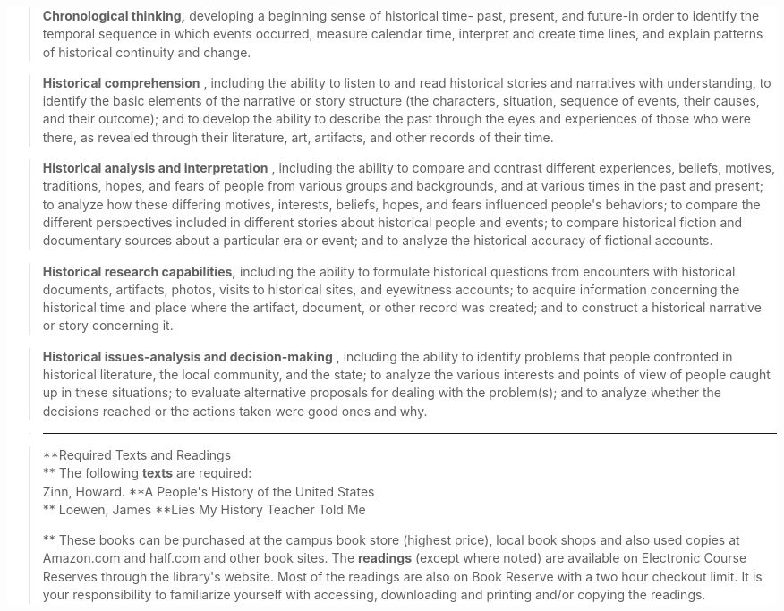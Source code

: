 >

> **Chronological thinking,** developing a beginning sense of historical time-
past, present, and future-in order to identify the temporal sequence in which
events occurred, measure calendar time, interpret and create time lines, and
explain patterns of historical continuity and change.

>

> **Historical comprehension** , including the ability to listen to and read
historical stories and narratives with understanding, to identify the basic
elements of the narrative or story structure (the characters, situation,
sequence of events, their causes, and their outcome); and to develop the
ability to describe the past through the eyes and experiences of those who
were there, as revealed through their literature, art, artifacts, and other
records of their time.

>

> **Historical analysis and interpretation** , including the ability to
compare and contrast different experiences, beliefs, motives, traditions,
hopes, and fears of people from various groups and backgrounds, and at various
times in the past and present; to analyze how these differing motives,
interests, beliefs, hopes, and fears influenced people's behaviors; to compare
the different perspectives included in different stories about historical
people and events; to compare historical fiction and documentary sources about
a particular era or event; and to analyze the historical accuracy of fictional
accounts.

>

> **Historical research capabilities,** including the ability to formulate
historical questions from encounters with historical documents, artifacts,
photos, visits to historical sites, and eyewitness accounts; to acquire
information concerning the historical time and place where the artifact,
document, or other record was created; and to construct a historical narrative
or story concerning it.

>

> **Historical issues-analysis and decision-making** , including the ability
to identify problems that people confronted in historical literature, the
local community, and the state; to analyze the various interests and points of
view of people caught up in these situations; to evaluate alternative
proposals for dealing with the problem(s); and to analyze whether the
decisions reached or the actions taken were good ones and why.

>

> * * *

>

> **Required Texts and Readings  
>  ** The following **texts** are required:  
>  Zinn, Howard. **A People's History of the United States  
>  ** Loewen, James **Lies My History Teacher Told Me  
>  
>  ** These books can be purchased at the campus book store (highest price),
local book shops and also used copies at Amazon.com and half.com and other
book sites. The **readings** (except where noted) are available on Electronic
Course Reserves through the library's website. Most of the readings are also
on Book Reserve with a two hour checkout limit. It is your responsibility to
familiarize yourself with accessing, downloading and printing and/or copying
the readings.
